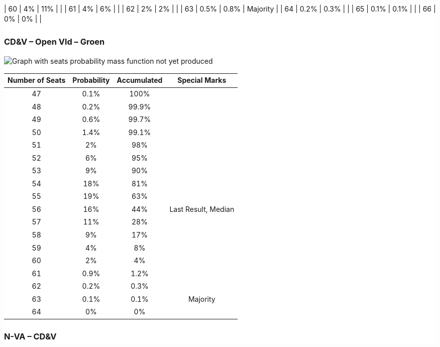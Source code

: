 | 60 | 4% | 11% |  |
| 61 | 4% | 6% |  |
| 62 | 2% | 2% |  |
| 63 | 0.5% | 0.8% | Majority |
| 64 | 0.2% | 0.3% |  |
| 65 | 0.1% | 0.1% |  |
| 66 | 0% | 0% |  |

### CD&V – Open Vld – Groen

![Graph with seats probability mass function not yet produced](2018-06-06-Ipsos-coalitions-seats-pmf-cdv–vld–groen.png "Seats Probability Mass Function")

| Number of Seats | Probability | Accumulated | Special Marks |
|:---------------:|:-----------:|:-----------:|:-------------:|
| 47 | 0.1% | 100% |  |
| 48 | 0.2% | 99.9% |  |
| 49 | 0.6% | 99.7% |  |
| 50 | 1.4% | 99.1% |  |
| 51 | 2% | 98% |  |
| 52 | 6% | 95% |  |
| 53 | 9% | 90% |  |
| 54 | 18% | 81% |  |
| 55 | 19% | 63% |  |
| 56 | 16% | 44% | Last Result, Median |
| 57 | 11% | 28% |  |
| 58 | 9% | 17% |  |
| 59 | 4% | 8% |  |
| 60 | 2% | 4% |  |
| 61 | 0.9% | 1.2% |  |
| 62 | 0.2% | 0.3% |  |
| 63 | 0.1% | 0.1% | Majority |
| 64 | 0% | 0% |  |

### N-VA – CD&V
